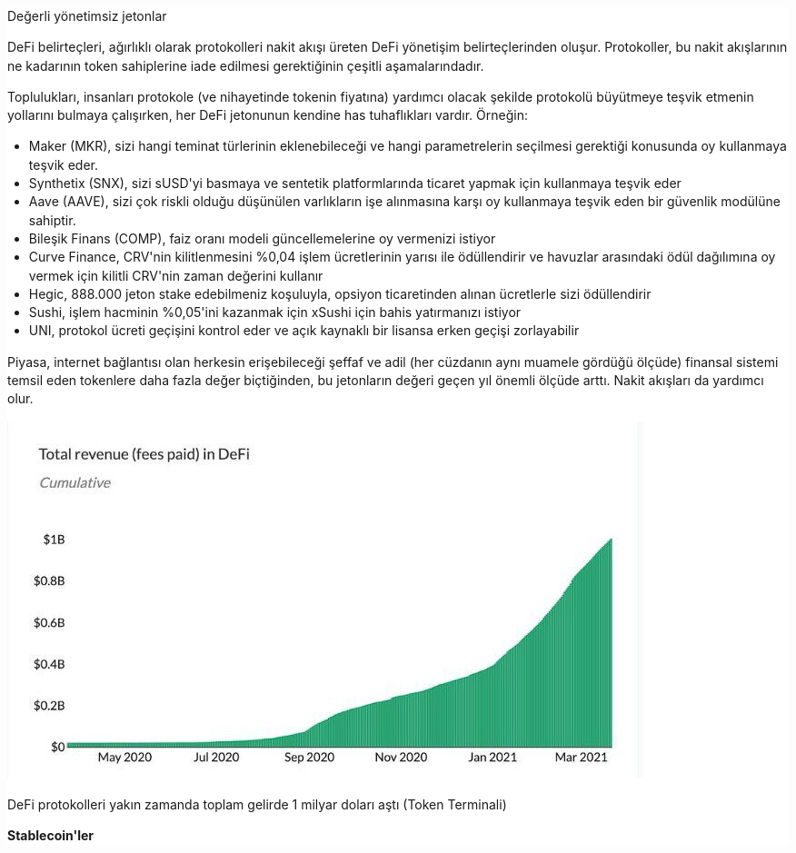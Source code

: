 Değerli yönetimsiz jetonlar

DeFi belirteçleri, ağırlıklı olarak protokolleri nakit akışı üreten DeFi yönetişim belirteçlerinden oluşur. Protokoller, bu nakit akışlarının ne kadarının token sahiplerine iade edilmesi gerektiğinin çeşitli aşamalarındadır.

Toplulukları, insanları protokole (ve nihayetinde tokenin fiyatına) yardımcı olacak şekilde protokolü büyütmeye teşvik etmenin yollarını bulmaya çalışırken, her DeFi jetonunun kendine has tuhaflıkları vardır. Örneğin:

- Maker (MKR), sizi hangi teminat türlerinin eklenebileceği ve hangi parametrelerin seçilmesi gerektiği konusunda oy kullanmaya teşvik eder.
- Synthetix (SNX), sizi sUSD'yi basmaya ve sentetik platformlarında ticaret yapmak için kullanmaya teşvik eder
- Aave (AAVE), sizi çok riskli olduğu düşünülen varlıkların işe alınmasına karşı oy kullanmaya teşvik eden bir güvenlik modülüne sahiptir.
- Bileşik Finans (COMP), faiz oranı modeli güncellemelerine oy vermenizi istiyor
- Curve Finance, CRV'nin kilitlenmesini %0,04 işlem ücretlerinin yarısı ile ödüllendirir ve havuzlar arasındaki ödül dağılımına oy vermek için kilitli CRV'nin zaman değerini kullanır
- Hegic, 888.000 jeton stake edebilmeniz koşuluyla, opsiyon ticaretinden alınan ücretlerle sizi ödüllendirir
- Sushi, işlem hacminin %0,05'ini kazanmak için xSushi için bahis yatırmanızı istiyor
- UNI, protokol ücreti geçişini kontrol eder ve açık kaynaklı bir lisansa erken geçişi zorlayabilir

Piyasa, internet bağlantısı olan herkesin erişebileceği şeffaf ve adil (her cüzdanın aynı muamele gördüğü ölçüde) finansal sistemi temsil eden tokenlere daha fazla değer biçtiğinden, bu jetonların değeri geçen yıl önemli ölçüde arttı. Nakit akışları da yardımcı olur.

![](image8.jpg?w=700&h=393)

DeFi protokolleri yakın zamanda toplam gelirde 1 milyar doları aştı (Token Terminali)

**Stablecoin'ler**

